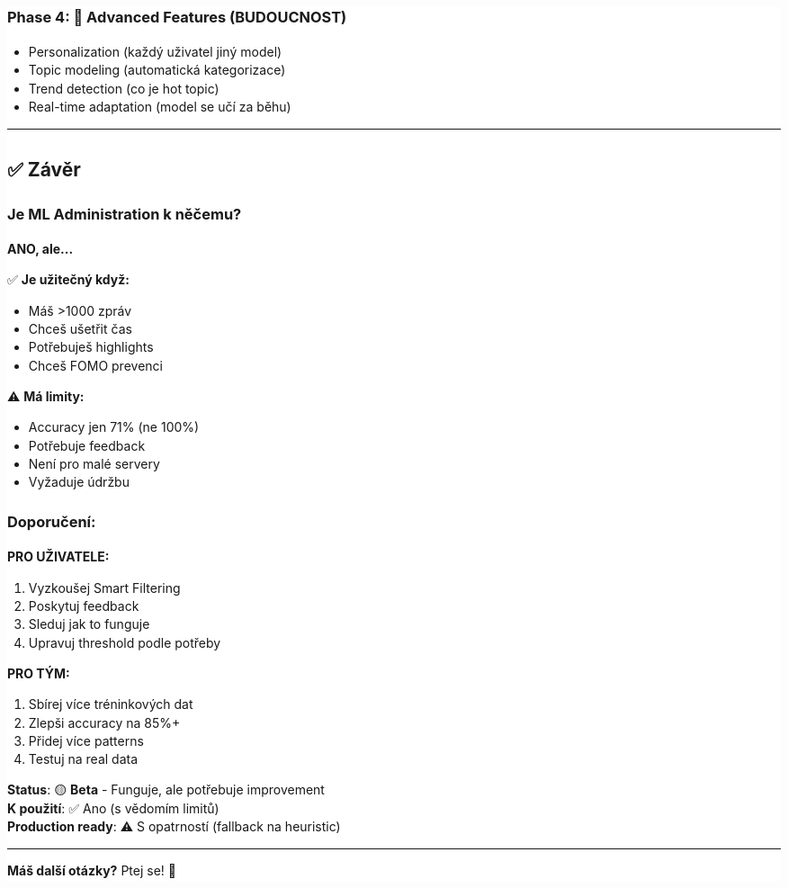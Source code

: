 ### Phase 4: 🔮 Advanced Features (BUDOUCNOST)
- Personalization (každý uživatel jiný model)
- Topic modeling (automatická kategorizace)
- Trend detection (co je hot topic)
- Real-time adaptation (model se učí za běhu)

---

## ✅ Závěr

### Je ML Administration k něčemu?

**ANO, ale...**

✅ **Je užitečný když:**
- Máš >1000 zpráv
- Chceš ušetřit čas
- Potřebuješ highlights
- Chceš FOMO prevenci

⚠️ **Má limity:**
- Accuracy jen 71% (ne 100%)
- Potřebuje feedback
- Není pro malé servery
- Vyžaduje údržbu

### Doporučení:

**PRO UŽIVATELE:**
1. Vyzkoušej Smart Filtering
2. Poskytuj feedback
3. Sleduj jak to funguje
4. Upravuj threshold podle potřeby

**PRO TÝM:**
1. Sbírej více tréninkových dat
2. Zlepši accuracy na 85%+
3. Přidej více patterns
4. Testuj na real data

**Status**: 🟡 **Beta** - Funguje, ale potřebuje improvement  
**K použití**: ✅ Ano (s vědomím limitů)  
**Production ready**: ⚠️ S opatrností (fallback na heuristic)

---

**Máš další otázky?** Ptej se! 🚀
